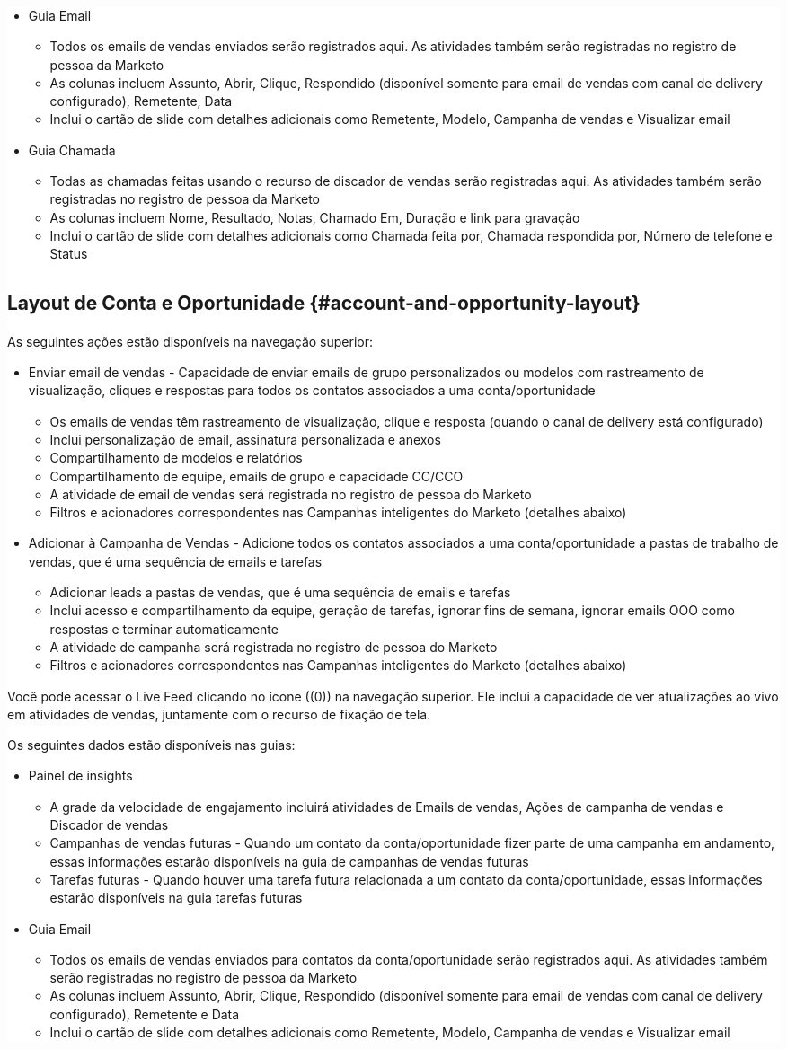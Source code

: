 * Guia Email
   * Todos os emails de vendas enviados serão registrados aqui. As atividades também serão registradas no registro de pessoa da Marketo
   * As colunas incluem Assunto, Abrir, Clique, Respondido (disponível somente para email de vendas com canal de delivery configurado), Remetente, Data
   * Inclui o cartão de slide com detalhes adicionais como Remetente, Modelo, Campanha de vendas e Visualizar email

* Guia Chamada
   * Todas as chamadas feitas usando o recurso de discador de vendas serão registradas aqui. As atividades também serão registradas no registro de pessoa da Marketo
   * As colunas incluem Nome, Resultado, Notas, Chamado Em, Duração e link para gravação
   * Inclui o cartão de slide com detalhes adicionais como Chamada feita por, Chamada respondida por, Número de telefone e Status

## Layout de Conta e Oportunidade {#account-and-opportunity-layout}

As seguintes ações estão disponíveis na navegação superior:

* Enviar email de vendas - Capacidade de enviar emails de grupo personalizados ou modelos com rastreamento de visualização, cliques e respostas para todos os contatos associados a uma conta/oportunidade
   * Os emails de vendas têm rastreamento de visualização, clique e resposta (quando o canal de delivery está configurado)
   * Inclui personalização de email, assinatura personalizada e anexos
   * Compartilhamento de modelos e relatórios
   * Compartilhamento de equipe, emails de grupo e capacidade CC/CCO
   * A atividade de email de vendas será registrada no registro de pessoa do Marketo
   * Filtros e acionadores correspondentes nas Campanhas inteligentes do Marketo (detalhes abaixo)

* Adicionar à Campanha de Vendas - Adicione todos os contatos associados a uma conta/oportunidade a pastas de trabalho de vendas, que é uma sequência de emails e tarefas
   * Adicionar leads a pastas de vendas, que é uma sequência de emails e tarefas
   * Inclui acesso e compartilhamento da equipe, geração de tarefas, ignorar fins de semana, ignorar emails OOO como respostas e terminar automaticamente
   * A atividade de campanha será registrada no registro de pessoa do Marketo
   * Filtros e acionadores correspondentes nas Campanhas inteligentes do Marketo (detalhes abaixo)

Você pode acessar o Live Feed clicando no ícone ((0)) na navegação superior. Ele inclui a capacidade de ver atualizações ao vivo em atividades de vendas, juntamente com o recurso de fixação de tela.

Os seguintes dados estão disponíveis nas guias:

* Painel de insights
   * A grade da velocidade de engajamento incluirá atividades de Emails de vendas, Ações de campanha de vendas e Discador de vendas
   * Campanhas de vendas futuras - Quando um contato da conta/oportunidade fizer parte de uma campanha em andamento, essas informações estarão disponíveis na guia de campanhas de vendas futuras
   * Tarefas futuras - Quando houver uma tarefa futura relacionada a um contato da conta/oportunidade, essas informações estarão disponíveis na guia tarefas futuras

* Guia Email
   * Todos os emails de vendas enviados para contatos da conta/oportunidade serão registrados aqui. As atividades também serão registradas no registro de pessoa da Marketo
   * As colunas incluem Assunto, Abrir, Clique, Respondido (disponível somente para email de vendas com canal de delivery configurado), Remetente e Data
   * Inclui o cartão de slide com detalhes adicionais como Remetente, Modelo, Campanha de vendas e Visualizar email
